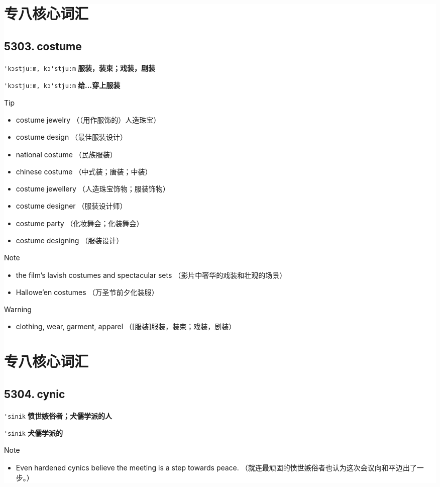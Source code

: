 # 专八核心词汇

## 5303. costume

`'kɔstju:m, kɔ'stju:m`  **服装，装束；戏装，剧装**

`'kɔstju:m, kɔ'stju:m`  **给…穿上服装**

> [!TIP]
>
> - costume jewelry （（用作服饰的）人造珠宝）
>
> - costume design （最佳服装设计）
>
> - national costume （民族服装）
>
> - chinese costume （中式装；唐装；中装）
>
> - costume jewellery （人造珠宝饰物；服装饰物）
>
> - costume designer （服装设计师）
>
> - costume party （化妆舞会；化装舞会）
>
> - costume designing （服装设计）
>

> [!NOTE]
>
> - the film’s lavish costumes and spectacular sets （影片中奢华的戏装和壮观的场景）
>
> - Hallowe’en costumes （万圣节前夕化装服）
>

> [!WARNING]
>
> - clothing, wear, garment, apparel （[服装]服装，装束；戏装，剧装）
>

# 专八核心词汇

## 5304. cynic

`'sinik`  **愤世嫉俗者；犬儒学派的人**

`'sinik`  **犬儒学派的**

> [!NOTE]
>
> - Even hardened cynics believe the meeting is a step towards peace. （就连最顽固的愤世嫉俗者也认为这次会议向和平迈出了一步。）
>
